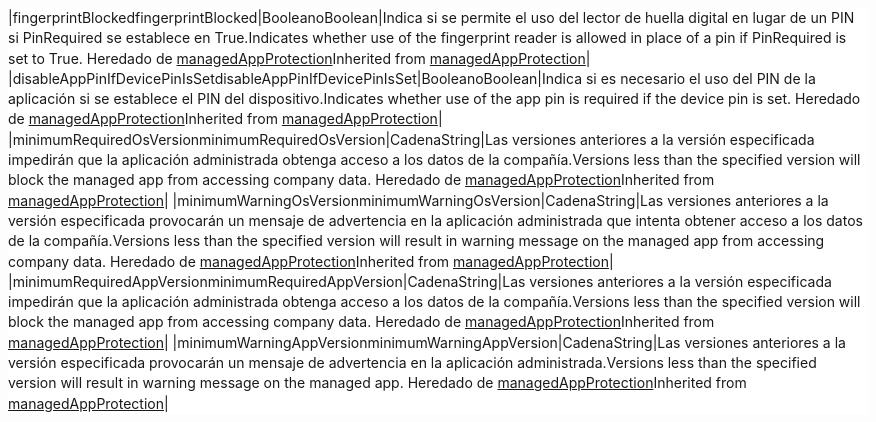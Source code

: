 |<span data-ttu-id="f27a2-231">fingerprintBlocked</span><span class="sxs-lookup"><span data-stu-id="f27a2-231">fingerprintBlocked</span></span>|<span data-ttu-id="f27a2-232">Booleano</span><span class="sxs-lookup"><span data-stu-id="f27a2-232">Boolean</span></span>|<span data-ttu-id="f27a2-233">Indica si se permite el uso del lector de huella digital en lugar de un PIN si PinRequired se establece en True.</span><span class="sxs-lookup"><span data-stu-id="f27a2-233">Indicates whether use of the fingerprint reader is allowed in place of a pin if PinRequired is set to True.</span></span> <span data-ttu-id="f27a2-234">Heredado de [managedAppProtection](../resources/intune_mam_managedappprotection.md)</span><span class="sxs-lookup"><span data-stu-id="f27a2-234">Inherited from [managedAppProtection](../resources/intune_mam_managedappprotection.md)</span></span>|
|<span data-ttu-id="f27a2-235">disableAppPinIfDevicePinIsSet</span><span class="sxs-lookup"><span data-stu-id="f27a2-235">disableAppPinIfDevicePinIsSet</span></span>|<span data-ttu-id="f27a2-236">Booleano</span><span class="sxs-lookup"><span data-stu-id="f27a2-236">Boolean</span></span>|<span data-ttu-id="f27a2-237">Indica si es necesario el uso del PIN de la aplicación si se establece el PIN del dispositivo.</span><span class="sxs-lookup"><span data-stu-id="f27a2-237">Indicates whether use of the app pin is required if the device pin is set.</span></span> <span data-ttu-id="f27a2-238">Heredado de [managedAppProtection](../resources/intune_mam_managedappprotection.md)</span><span class="sxs-lookup"><span data-stu-id="f27a2-238">Inherited from [managedAppProtection](../resources/intune_mam_managedappprotection.md)</span></span>|
|<span data-ttu-id="f27a2-239">minimumRequiredOsVersion</span><span class="sxs-lookup"><span data-stu-id="f27a2-239">minimumRequiredOsVersion</span></span>|<span data-ttu-id="f27a2-240">Cadena</span><span class="sxs-lookup"><span data-stu-id="f27a2-240">String</span></span>|<span data-ttu-id="f27a2-241">Las versiones anteriores a la versión especificada impedirán que la aplicación administrada obtenga acceso a los datos de la compañía.</span><span class="sxs-lookup"><span data-stu-id="f27a2-241">Versions less than the specified version will block the managed app from accessing company data.</span></span> <span data-ttu-id="f27a2-242">Heredado de [managedAppProtection](../resources/intune_mam_managedappprotection.md)</span><span class="sxs-lookup"><span data-stu-id="f27a2-242">Inherited from [managedAppProtection](../resources/intune_mam_managedappprotection.md)</span></span>|
|<span data-ttu-id="f27a2-243">minimumWarningOsVersion</span><span class="sxs-lookup"><span data-stu-id="f27a2-243">minimumWarningOsVersion</span></span>|<span data-ttu-id="f27a2-244">Cadena</span><span class="sxs-lookup"><span data-stu-id="f27a2-244">String</span></span>|<span data-ttu-id="f27a2-245">Las versiones anteriores a la versión especificada provocarán un mensaje de advertencia en la aplicación administrada que intenta obtener acceso a los datos de la compañía.</span><span class="sxs-lookup"><span data-stu-id="f27a2-245">Versions less than the specified version will result in warning message on the managed app from accessing company data.</span></span> <span data-ttu-id="f27a2-246">Heredado de [managedAppProtection](../resources/intune_mam_managedappprotection.md)</span><span class="sxs-lookup"><span data-stu-id="f27a2-246">Inherited from [managedAppProtection](../resources/intune_mam_managedappprotection.md)</span></span>|
|<span data-ttu-id="f27a2-247">minimumRequiredAppVersion</span><span class="sxs-lookup"><span data-stu-id="f27a2-247">minimumRequiredAppVersion</span></span>|<span data-ttu-id="f27a2-248">Cadena</span><span class="sxs-lookup"><span data-stu-id="f27a2-248">String</span></span>|<span data-ttu-id="f27a2-249">Las versiones anteriores a la versión especificada impedirán que la aplicación administrada obtenga acceso a los datos de la compañía.</span><span class="sxs-lookup"><span data-stu-id="f27a2-249">Versions less than the specified version will block the managed app from accessing company data.</span></span> <span data-ttu-id="f27a2-250">Heredado de [managedAppProtection](../resources/intune_mam_managedappprotection.md)</span><span class="sxs-lookup"><span data-stu-id="f27a2-250">Inherited from [managedAppProtection](../resources/intune_mam_managedappprotection.md)</span></span>|
|<span data-ttu-id="f27a2-251">minimumWarningAppVersion</span><span class="sxs-lookup"><span data-stu-id="f27a2-251">minimumWarningAppVersion</span></span>|<span data-ttu-id="f27a2-252">Cadena</span><span class="sxs-lookup"><span data-stu-id="f27a2-252">String</span></span>|<span data-ttu-id="f27a2-253">Las versiones anteriores a la versión especificada provocarán un mensaje de advertencia en la aplicación administrada.</span><span class="sxs-lookup"><span data-stu-id="f27a2-253">Versions less than the specified version will result in warning message on the managed app.</span></span> <span data-ttu-id="f27a2-254">Heredado de [managedAppProtection](../resources/intune_mam_managedappprotection.md)</span><span class="sxs-lookup"><span data-stu-id="f27a2-254">Inherited from [managedAppProtection](../resources/intune_mam_managedappprotection.md)</span></span>|